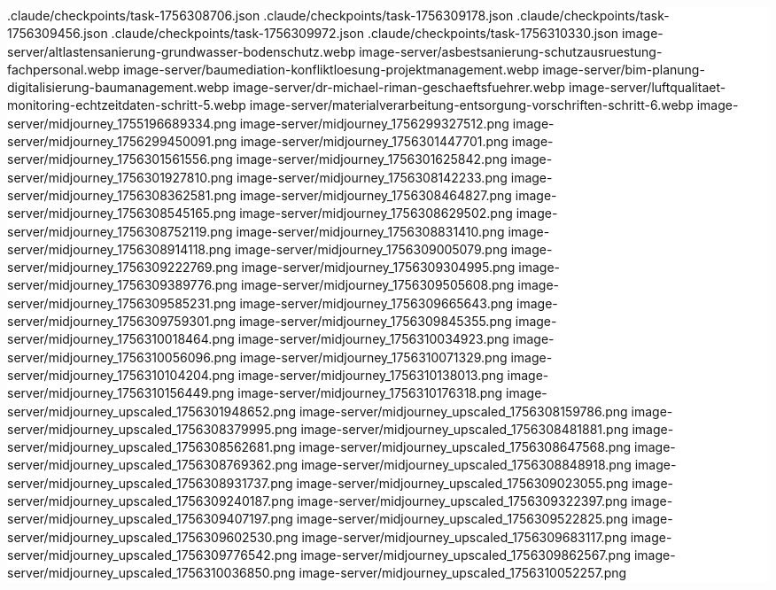 .claude/checkpoints/task-1756308706.json
.claude/checkpoints/task-1756309178.json
.claude/checkpoints/task-1756309456.json
.claude/checkpoints/task-1756309972.json
.claude/checkpoints/task-1756310330.json
image-server/altlastensanierung-grundwasser-bodenschutz.webp
image-server/asbestsanierung-schutzausruestung-fachpersonal.webp
image-server/baumediation-konfliktloesung-projektmanagement.webp
image-server/bim-planung-digitalisierung-baumanagement.webp
image-server/dr-michael-riman-geschaeftsfuehrer.webp
image-server/luftqualitaet-monitoring-echtzeitdaten-schritt-5.webp
image-server/materialverarbeitung-entsorgung-vorschriften-schritt-6.webp
image-server/midjourney_1755196689334.png
image-server/midjourney_1756299327512.png
image-server/midjourney_1756299450091.png
image-server/midjourney_1756301447701.png
image-server/midjourney_1756301561556.png
image-server/midjourney_1756301625842.png
image-server/midjourney_1756301927810.png
image-server/midjourney_1756308142233.png
image-server/midjourney_1756308362581.png
image-server/midjourney_1756308464827.png
image-server/midjourney_1756308545165.png
image-server/midjourney_1756308629502.png
image-server/midjourney_1756308752119.png
image-server/midjourney_1756308831410.png
image-server/midjourney_1756308914118.png
image-server/midjourney_1756309005079.png
image-server/midjourney_1756309222769.png
image-server/midjourney_1756309304995.png
image-server/midjourney_1756309389776.png
image-server/midjourney_1756309505608.png
image-server/midjourney_1756309585231.png
image-server/midjourney_1756309665643.png
image-server/midjourney_1756309759301.png
image-server/midjourney_1756309845355.png
image-server/midjourney_1756310018464.png
image-server/midjourney_1756310034923.png
image-server/midjourney_1756310056096.png
image-server/midjourney_1756310071329.png
image-server/midjourney_1756310104204.png
image-server/midjourney_1756310138013.png
image-server/midjourney_1756310156449.png
image-server/midjourney_1756310176318.png
image-server/midjourney_upscaled_1756301948652.png
image-server/midjourney_upscaled_1756308159786.png
image-server/midjourney_upscaled_1756308379995.png
image-server/midjourney_upscaled_1756308481881.png
image-server/midjourney_upscaled_1756308562681.png
image-server/midjourney_upscaled_1756308647568.png
image-server/midjourney_upscaled_1756308769362.png
image-server/midjourney_upscaled_1756308848918.png
image-server/midjourney_upscaled_1756308931737.png
image-server/midjourney_upscaled_1756309023055.png
image-server/midjourney_upscaled_1756309240187.png
image-server/midjourney_upscaled_1756309322397.png
image-server/midjourney_upscaled_1756309407197.png
image-server/midjourney_upscaled_1756309522825.png
image-server/midjourney_upscaled_1756309602530.png
image-server/midjourney_upscaled_1756309683117.png
image-server/midjourney_upscaled_1756309776542.png
image-server/midjourney_upscaled_1756309862567.png
image-server/midjourney_upscaled_1756310036850.png
image-server/midjourney_upscaled_1756310052257.png
